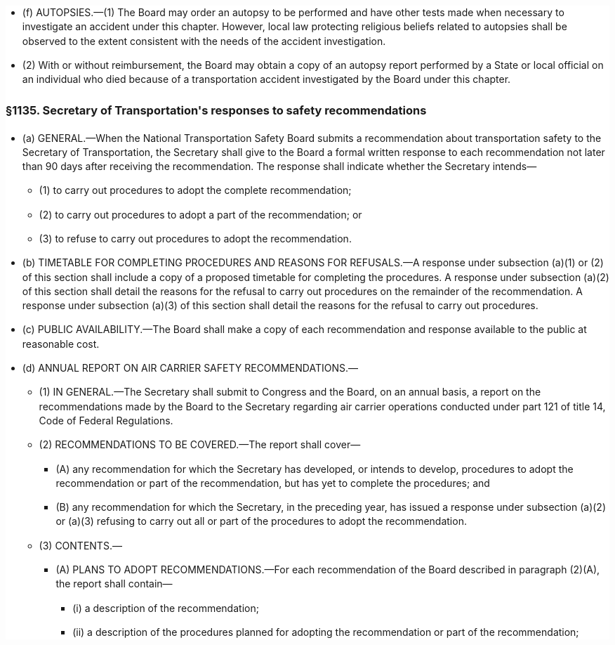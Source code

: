 * (f) AUTOPSIES.—(1) The Board may order an autopsy to be performed and have other tests made when necessary to investigate an accident under this chapter. However, local law protecting religious beliefs related to autopsies shall be observed to the extent consistent with the needs of the accident investigation.

* (2) With or without reimbursement, the Board may obtain a copy of an autopsy report performed by a State or local official on an individual who died because of a transportation accident investigated by the Board under this chapter.

### §1135. Secretary of Transportation's responses to safety recommendations
* (a) GENERAL.—When the National Transportation Safety Board submits a recommendation about transportation safety to the Secretary of Transportation, the Secretary shall give to the Board a formal written response to each recommendation not later than 90 days after receiving the recommendation. The response shall indicate whether the Secretary intends—

  * (1) to carry out procedures to adopt the complete recommendation;

  * (2) to carry out procedures to adopt a part of the recommendation; or

  * (3) to refuse to carry out procedures to adopt the recommendation.


* (b) TIMETABLE FOR COMPLETING PROCEDURES AND REASONS FOR REFUSALS.—A response under subsection (a)(1) or (2) of this section shall include a copy of a proposed timetable for completing the procedures. A response under subsection (a)(2) of this section shall detail the reasons for the refusal to carry out procedures on the remainder of the recommendation. A response under subsection (a)(3) of this section shall detail the reasons for the refusal to carry out procedures.

* (c) PUBLIC AVAILABILITY.—The Board shall make a copy of each recommendation and response available to the public at reasonable cost.

* (d) ANNUAL REPORT ON AIR CARRIER SAFETY RECOMMENDATIONS.—

  * (1) IN GENERAL.—The Secretary shall submit to Congress and the Board, on an annual basis, a report on the recommendations made by the Board to the Secretary regarding air carrier operations conducted under part 121 of title 14, Code of Federal Regulations.

  * (2) RECOMMENDATIONS TO BE COVERED.—The report shall cover—

    * (A) any recommendation for which the Secretary has developed, or intends to develop, procedures to adopt the recommendation or part of the recommendation, but has yet to complete the procedures; and

    * (B) any recommendation for which the Secretary, in the preceding year, has issued a response under subsection (a)(2) or (a)(3) refusing to carry out all or part of the procedures to adopt the recommendation.


  * (3) CONTENTS.—

    * (A) PLANS TO ADOPT RECOMMENDATIONS.—For each recommendation of the Board described in paragraph (2)(A), the report shall contain—

      * (i) a description of the recommendation;

      * (ii) a description of the procedures planned for adopting the recommendation or part of the recommendation;

